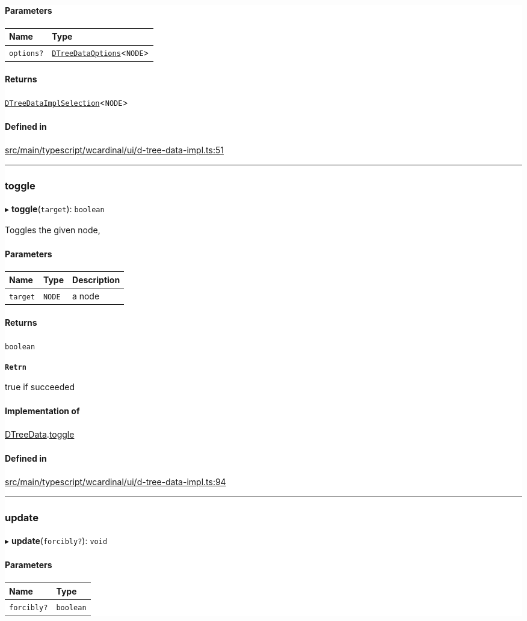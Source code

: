 #### Parameters

| Name | Type |
| :------ | :------ |
| `options?` | [`DTreeDataOptions`](../interfaces/DTreeDataOptions.md)\<`NODE`\> |

#### Returns

[`DTreeDataImplSelection`](../interfaces/DTreeDataImplSelection.md)\<`NODE`\>

#### Defined in

[src/main/typescript/wcardinal/ui/d-tree-data-impl.ts:51](https://github.com/winter-cardinal/winter-cardinal-ui/blob/v0.442.0/src/main/typescript/wcardinal/ui/d-tree-data-impl.ts#L51)

___

### toggle

▸ **toggle**(`target`): `boolean`

Toggles the given node,

#### Parameters

| Name | Type | Description |
| :------ | :------ | :------ |
| `target` | `NODE` | a node |

#### Returns

`boolean`

**`Retrn`**

true if succeeded

#### Implementation of

[DTreeData](../interfaces/DTreeData.md).[toggle](../interfaces/DTreeData.md#toggle)

#### Defined in

[src/main/typescript/wcardinal/ui/d-tree-data-impl.ts:94](https://github.com/winter-cardinal/winter-cardinal-ui/blob/v0.442.0/src/main/typescript/wcardinal/ui/d-tree-data-impl.ts#L94)

___

### update

▸ **update**(`forcibly?`): `void`

#### Parameters

| Name | Type |
| :------ | :------ |
| `forcibly?` | `boolean` |
